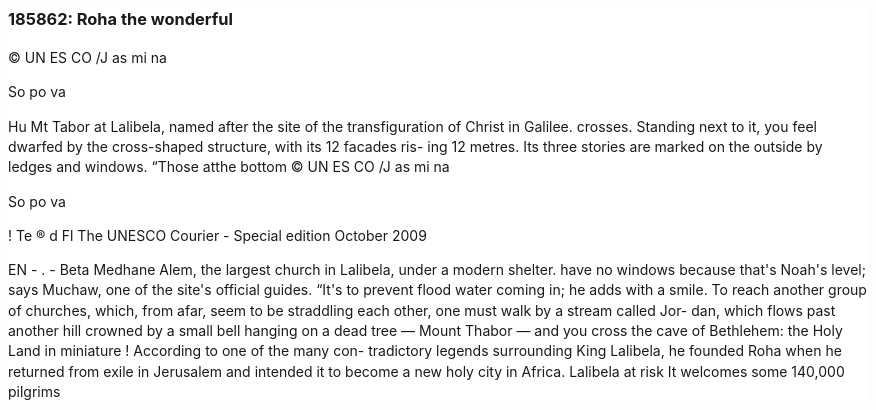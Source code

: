 ### 185862: Roha the wonderful

© 
UN
ES
CO
/J
as
mi
na
 
So
po
va
 
  Hu 
Mt Tabor at Lalibela, named after the site 
of the transfiguration of Christ in Galilee. 
crosses. Standing next to it, you 
feel dwarfed by the cross-shaped 
structure, with its 12 facades ris- 
ing 12 metres. Its three stories are 
marked on the outside by ledges 
and windows. “Those atthe bottom 
© 
UN
ES
CO
/J
as
mi
na
 
So
po
va
 
! Te 
® 
d Fl 
The UNESCO Courier - Special edition October 2009 
  
EN - . - 
Beta Medhane Alem, the largest church in Lalibela, under a modern shelter. 
have no windows because that's 
Noah's level; says Muchaw, one 
of the site's official guides. “It's to 
prevent flood water coming in; he 
adds with a smile. 
To reach another group of 
churches, which, from afar, seem 
to be straddling each other, one 
must walk by a stream called Jor- 
dan, which flows past another hill 
crowned by a small bell hanging on 
a dead tree — Mount Thabor — and 
you cross the cave of Bethlehem: 
the Holy Land in miniature ! 
According to one of the many con- 
tradictory legends surrounding King 
Lalibela, he founded Roha when he 
returned from exile in Jerusalem 
and intended it to become a new 
holy city in Africa. 
Lalibela at risk 
It welcomes some 140,000 pilgrims 